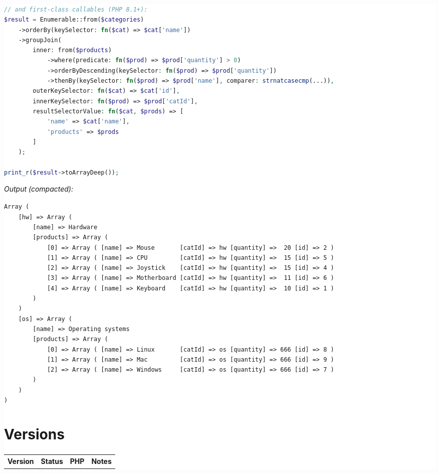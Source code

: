 ```php
// and first-class callables (PHP 8.1+):
$result = Enumerable::from($categories)
    ->orderBy(keySelector: fn($cat) => $cat['name'])
    ->groupJoin(
        inner: from($products)
            ->where(predicate: fn($prod) => $prod['quantity'] > 0)
            ->orderByDescending(keySelector: fn($prod) => $prod['quantity'])
            ->thenBy(keySelector: fn($prod) => $prod['name'], comparer: strnatcasecmp(...)),
        outerKeySelector: fn($cat) => $cat['id'],
        innerKeySelector: fn($prod) => $prod['catId'],
        resultSelectorValue: fn($cat, $prods) => [
            'name' => $cat['name'],
            'products' => $prods
        ]
    );

print_r($result->toArrayDeep());
```

*Output (compacted):*

```pwsh
Array (
    [hw] => Array (
        [name] => Hardware
        [products] => Array (
            [0] => Array ( [name] => Mouse       [catId] => hw [quantity] =>  20 [id] => 2 )
            [1] => Array ( [name] => CPU         [catId] => hw [quantity] =>  15 [id] => 5 )
            [2] => Array ( [name] => Joystick    [catId] => hw [quantity] =>  15 [id] => 4 )
            [3] => Array ( [name] => Motherboard [catId] => hw [quantity] =>  11 [id] => 6 )
            [4] => Array ( [name] => Keyboard    [catId] => hw [quantity] =>  10 [id] => 1 )
        )
    )
    [os] => Array (
        [name] => Operating systems
        [products] => Array (
            [0] => Array ( [name] => Linux       [catId] => os [quantity] => 666 [id] => 8 )
            [1] => Array ( [name] => Mac         [catId] => os [quantity] => 666 [id] => 9 )
            [2] => Array ( [name] => Windows     [catId] => os [quantity] => 666 [id] => 7 )
        )
    )
)
```

Versions
========


<table>

<tr>
<th>Version</th>
<th>Status</th>
<th>PHP</th>
<th>Notes</th>


[^1]: The key words “MUST”, “MUST NOT”, “REQUIRED”, “SHALL”, “SHALL NOT”, “SHOULD”, “SHOULD NOT”, “RECOMMENDED”, “MAY”, and “OPTIONAL” in this document are to be interpreted as described in [RFC 2119](https://datatracker.ietf.org/doc/html/rfc2119).